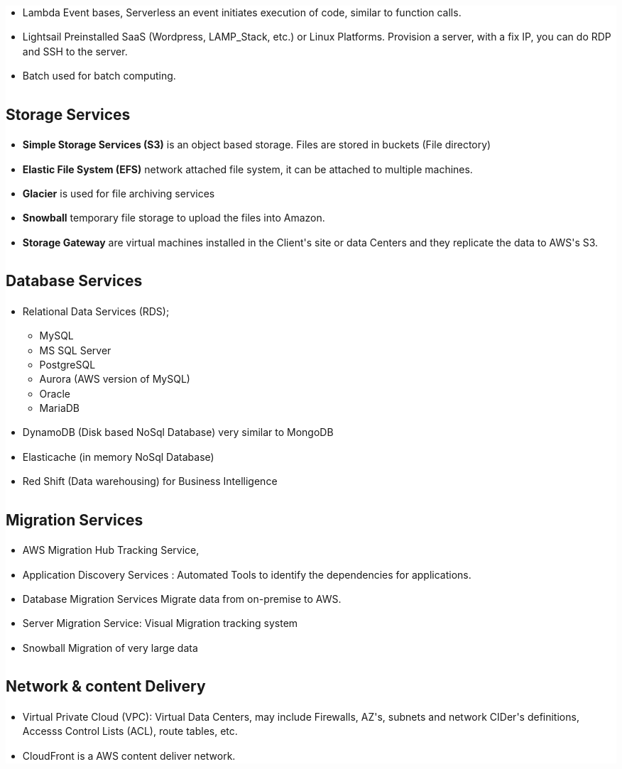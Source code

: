 * Lambda Event bases, Serverless an event initiates execution of code, similar to function calls.

* Lightsail Preinstalled SaaS (Wordpress, LAMP_Stack, etc.) or Linux Platforms. Provision a server, with a fix IP, you can do RDP and SSH to the server.

* Batch used for batch computing.

## Storage Services

* **Simple Storage Services (S3)** is an object based storage. Files are stored in buckets (File directory)

* **Elastic File System (EFS)** network attached file system, it can be attached to multiple machines.  

* **Glacier** is used for file archiving services

* **Snowball** temporary file storage to upload the files into Amazon.

* **Storage Gateway** are virtual machines installed in the Client's site or data Centers and they replicate the data to AWS's S3.      

## Database Services

* Relational Data Services (RDS);
	* MySQL
	* MS SQL Server
	* PostgreSQL
	* Aurora (AWS version of MySQL)
	* Oracle
	* MariaDB

* DynamoDB (Disk based NoSql Database) very similar to MongoDB

* Elasticache (in memory NoSql Database)

* Red Shift (Data warehousing) for Business Intelligence

## Migration Services

* AWS Migration Hub Tracking Service,

* Application Discovery Services : Automated Tools to identify the dependencies for applications.

* Database Migration Services Migrate data from on-premise to AWS.

* Server Migration Service: Visual Migration tracking system

* Snowball Migration of very large data

## Network & content Delivery

* Virtual Private Cloud (VPC): Virtual Data Centers, may include Firewalls, AZ's, subnets and network CIDer's definitions, Accesss Control Lists (ACL), route tables, etc.

* CloudFront is a AWS content deliver network.
